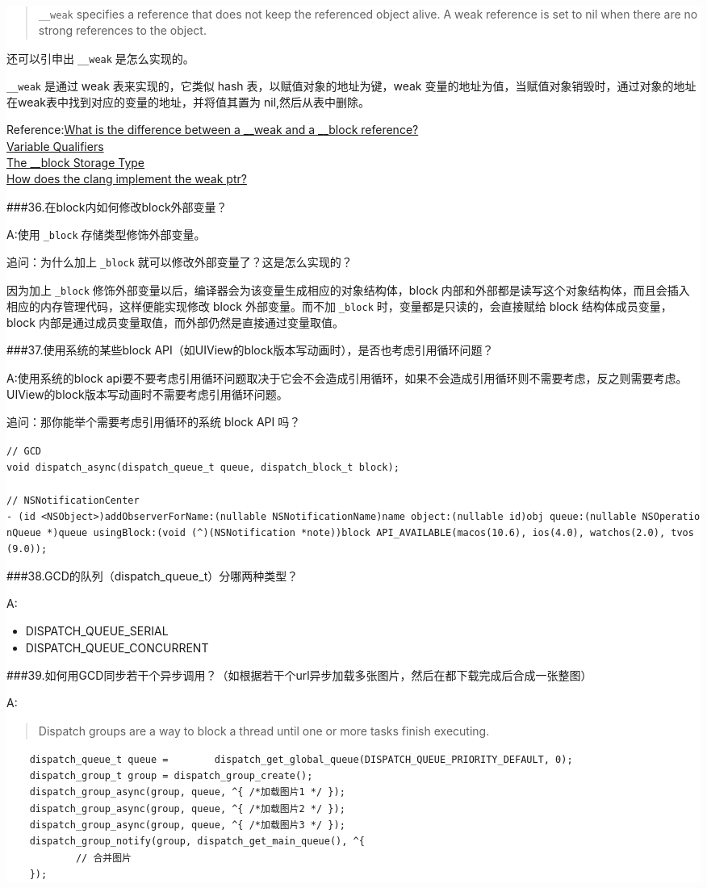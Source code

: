 
> `__weak` specifies a reference that does not keep the referenced object alive. A weak reference is set to nil when there are no strong references to the object.

还可以引申出 `__weak` 是怎么实现的。

`__weak` 是通过 weak 表来实现的，它类似 hash 表，以赋值对象的地址为键，weak 变量的地址为值，当赋值对象销毁时，通过对象的地址在weak表中找到对应的变量的地址，并将值其置为 nil,然后从表中删除。

Reference:[What is the difference between a __weak and a __block reference?](https://stackoverflow.com/questions/11773342/what-is-the-difference-between-a-weak-and-a-block-reference)  
[Variable Qualifiers](https://developer.apple.com/library/content/releasenotes/ObjectiveC/RN-TransitioningToARC/Introduction/Introduction.html)  
[The __block Storage Type](https://developer.apple.com/library/content/documentation/Cocoa/Conceptual/Blocks/Articles/bxVariables.html#//apple_ref/doc/uid/TP40007502-CH6-SW1)  
[How does the clang implement the weak ptr?](https://stackoverflow.com/questions/40946970/how-does-the-clang-implement-the-weak-ptr)  

###36.在block内如何修改block外部变量？  

A:使用 `_block` 存储类型修饰外部变量。

追问：为什么加上 `_block` 就可以修改外部变量了？这是怎么实现的？  

因为加上 `_block` 修饰外部变量以后，编译器会为该变量生成相应的对象结构体，block 内部和外部都是读写这个对象结构体，而且会插入相应的内存管理代码，这样便能实现修改 block 外部变量。而不加 `_block` 时，变量都是只读的，会直接赋给 block 结构体成员变量，block 内部是通过成员变量取值，而外部仍然是直接通过变量取值。

###37.使用系统的某些block API（如UIView的block版本写动画时），是否也考虑引用循环问题？  

A:使用系统的block api要不要考虑引用循环问题取决于它会不会造成引用循环，如果不会造成引用循环则不需要考虑，反之则需要考虑。UIView的block版本写动画时不需要考虑引用循环问题。

追问：那你能举个需要考虑引用循环的系统 block API 吗？  

```
// GCD
void dispatch_async(dispatch_queue_t queue, dispatch_block_t block);

// NSNotificationCenter
- (id <NSObject>)addObserverForName:(nullable NSNotificationName)name object:(nullable id)obj queue:(nullable NSOperationQueue *)queue usingBlock:(void (^)(NSNotification *note))block API_AVAILABLE(macos(10.6), ios(4.0), watchos(2.0), tvos(9.0));
```

###38.GCD的队列（dispatch_queue_t）分哪两种类型？  

A: 
	
* DISPATCH_QUEUE_SERIAL
* DISPATCH_QUEUE_CONCURRENT

###39.如何用GCD同步若干个异步调用？（如根据若干个url异步加载多张图片，然后在都下载完成后合成一张整图）  

A:
> Dispatch groups are a way to block a thread until one or more tasks finish executing. 
	
```objc
	dispatch_queue_t queue = 		dispatch_get_global_queue(DISPATCH_QUEUE_PRIORITY_DEFAULT, 0);
	dispatch_group_t group = dispatch_group_create();
	dispatch_group_async(group, queue, ^{ /*加载图片1 */ });
	dispatch_group_async(group, queue, ^{ /*加载图片2 */ });
	dispatch_group_async(group, queue, ^{ /*加载图片3 */ }); 
	dispatch_group_notify(group, dispatch_get_main_queue(), ^{
	        // 合并图片
	});
```

